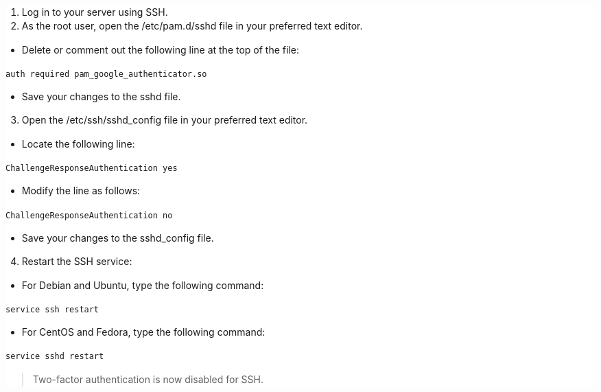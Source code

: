 
1. Log in to your server using SSH.
2. As the root user, open the /etc/pam.d/sshd file in your preferred text editor.

-	Delete or comment out the following line at the top of the file:
```
auth required pam_google_authenticator.so
```

-	Save your changes to the sshd file.

3. Open the /etc/ssh/sshd_config file in your preferred text editor.

-	Locate the following line:
```
ChallengeResponseAuthentication yes
```

-	Modify the line as follows:
```
ChallengeResponseAuthentication no
```

-	Save your changes to the sshd_config file.

4. Restart the SSH service:

-	For Debian and Ubuntu, type the following command:
```
service ssh restart
```

-	For CentOS and Fedora, type the following command:
```
service sshd restart
```

> Two-factor authentication is now disabled for SSH.



